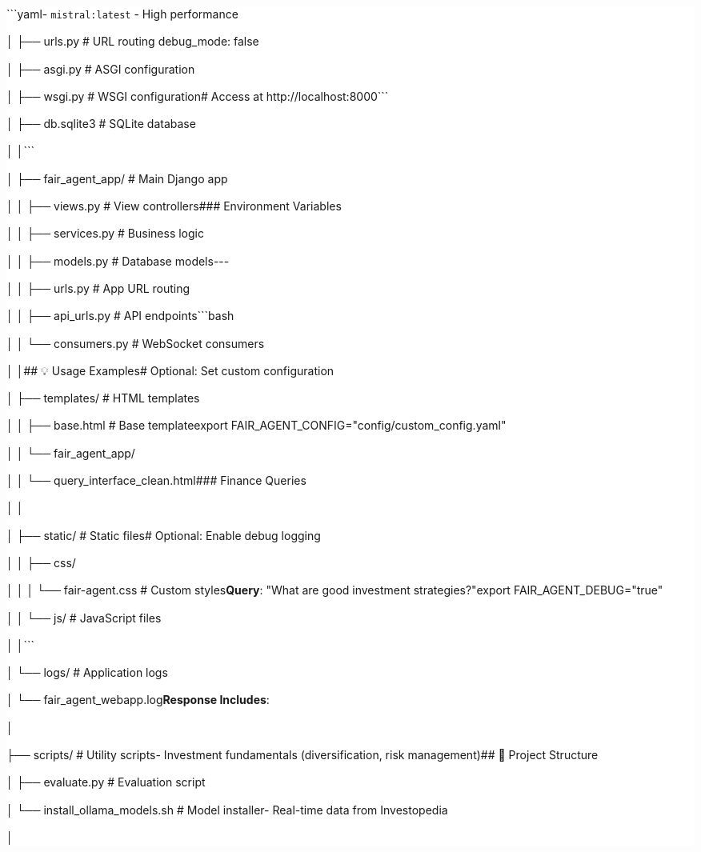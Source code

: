 ```yaml- `mistral:latest` - High performance

│   ├── urls.py                      # URL routing  debug_mode: false

│   ├── asgi.py                      # ASGI configuration

│   ├── wsgi.py                      # WSGI configuration# Access at http://localhost:8000```

│   ├── db.sqlite3                   # SQLite database

│   │```

│   ├── fair_agent_app/              # Main Django app

│   │   ├── views.py                 # View controllers### Environment Variables

│   │   ├── services.py              # Business logic

│   │   ├── models.py                # Database models---

│   │   ├── urls.py                  # App URL routing

│   │   ├── api_urls.py              # API endpoints```bash

│   │   └── consumers.py             # WebSocket consumers

│   │## 💡 Usage Examples# Optional: Set custom configuration

│   ├── templates/                   # HTML templates

│   │   ├── base.html                # Base templateexport FAIR_AGENT_CONFIG="config/custom_config.yaml"

│   │   └── fair_agent_app/

│   │       └── query_interface_clean.html### Finance Queries

│   │

│   ├── static/                      # Static files# Optional: Enable debug logging

│   │   ├── css/

│   │   │   └── fair-agent.css       # Custom styles**Query**: "What are good investment strategies?"export FAIR_AGENT_DEBUG="true"

│   │   └── js/                      # JavaScript files

│   │```

│   └── logs/                        # Application logs

│       └── fair_agent_webapp.log**Response Includes**:

│

├── scripts/                         # Utility scripts- Investment fundamentals (diversification, risk management)## 📁 Project Structure

│   ├── evaluate.py                  # Evaluation script

│   └── install_ollama_models.sh     # Model installer- Real-time data from Investopedia

│
```
